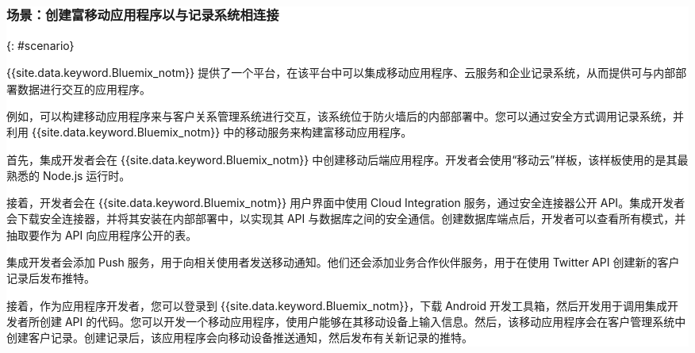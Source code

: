 ### 场景：创建富移动应用程序以与记录系统相连接
{: #scenario}

{{site.data.keyword.Bluemix_notm}} 提供了一个平台，在该平台中可以集成移动应用程序、云服务和企业记录系统，从而提供可与内部部署数据进行交互的应用程序。

例如，可以构建移动应用程序来与客户关系管理系统进行交互，该系统位于防火墙后的内部部署中。您可以通过安全方式调用记录系统，并利用 {{site.data.keyword.Bluemix_notm}} 中的移动服务来构建富移动应用程序。

首先，集成开发者会在 {{site.data.keyword.Bluemix_notm}} 中创建移动后端应用程序。开发者会使用“移动云”样板，该样板使用的是其最熟悉的 Node.js 运行时。

接着，开发者会在 {{site.data.keyword.Bluemix_notm}} 用户界面中使用 Cloud Integration 服务，通过安全连接器公开 API。集成开发者会下载安全连接器，并将其安装在内部部署中，以实现其 API 与数据库之间的安全通信。创建数据库端点后，开发者可以查看所有模式，并抽取要作为 API 向应用程序公开的表。

集成开发者会添加 Push 服务，用于向相关使用者发送移动通知。他们还会添加业务合作伙伴服务，用于在使用 Twitter API 创建新的客户记录后发布推特。

接着，作为应用程序开发者，您可以登录到 {{site.data.keyword.Bluemix_notm}}，下载 Android 开发工具箱，然后开发用于调用集成开发者所创建 API 的代码。您可以开发一个移动应用程序，使用户能够在其移动设备上输入信息。然后，该移动应用程序会在客户管理系统中创建客户记录。创建记录后，该应用程序会向移动设备推送通知，然后发布有关新记录的推特。
